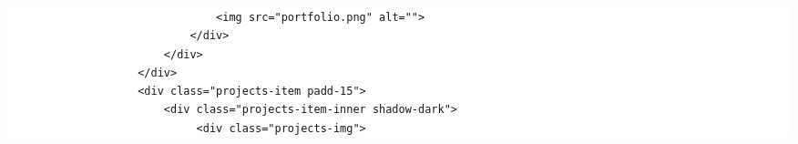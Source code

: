                                     <img src="portfolio.png" alt="">
                                </div>
                            </div>
                        </div>
                        <div class="projects-item padd-15">
                            <div class="projects-item-inner shadow-dark">
                                 <div class="projects-img">